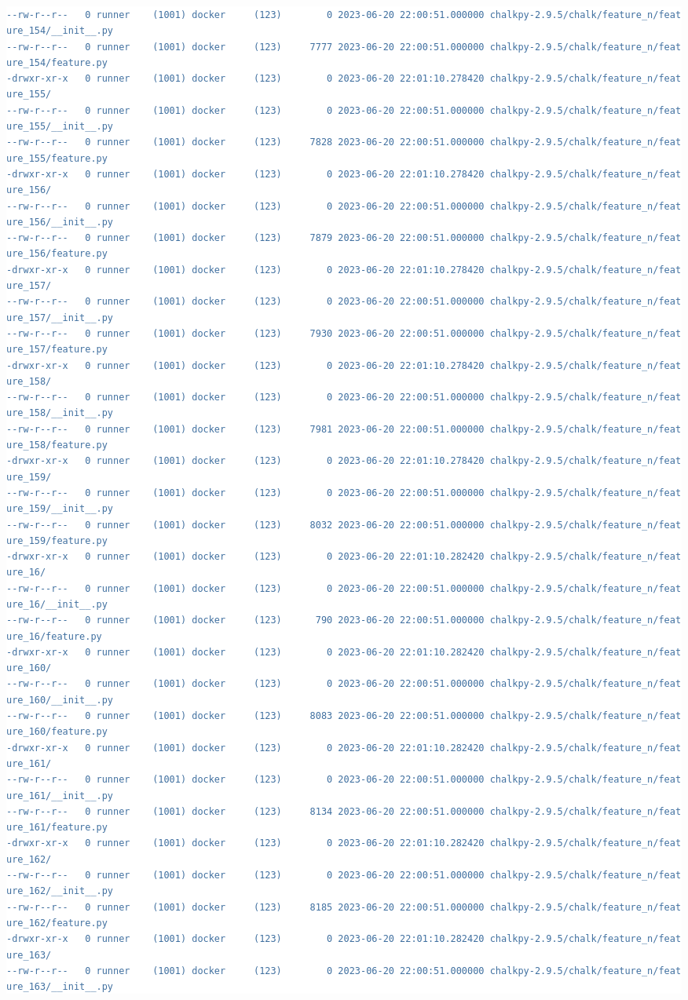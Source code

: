 ```diff
--rw-r--r--   0 runner    (1001) docker     (123)        0 2023-06-20 22:00:51.000000 chalkpy-2.9.5/chalk/feature_n/feature_154/__init__.py
--rw-r--r--   0 runner    (1001) docker     (123)     7777 2023-06-20 22:00:51.000000 chalkpy-2.9.5/chalk/feature_n/feature_154/feature.py
-drwxr-xr-x   0 runner    (1001) docker     (123)        0 2023-06-20 22:01:10.278420 chalkpy-2.9.5/chalk/feature_n/feature_155/
--rw-r--r--   0 runner    (1001) docker     (123)        0 2023-06-20 22:00:51.000000 chalkpy-2.9.5/chalk/feature_n/feature_155/__init__.py
--rw-r--r--   0 runner    (1001) docker     (123)     7828 2023-06-20 22:00:51.000000 chalkpy-2.9.5/chalk/feature_n/feature_155/feature.py
-drwxr-xr-x   0 runner    (1001) docker     (123)        0 2023-06-20 22:01:10.278420 chalkpy-2.9.5/chalk/feature_n/feature_156/
--rw-r--r--   0 runner    (1001) docker     (123)        0 2023-06-20 22:00:51.000000 chalkpy-2.9.5/chalk/feature_n/feature_156/__init__.py
--rw-r--r--   0 runner    (1001) docker     (123)     7879 2023-06-20 22:00:51.000000 chalkpy-2.9.5/chalk/feature_n/feature_156/feature.py
-drwxr-xr-x   0 runner    (1001) docker     (123)        0 2023-06-20 22:01:10.278420 chalkpy-2.9.5/chalk/feature_n/feature_157/
--rw-r--r--   0 runner    (1001) docker     (123)        0 2023-06-20 22:00:51.000000 chalkpy-2.9.5/chalk/feature_n/feature_157/__init__.py
--rw-r--r--   0 runner    (1001) docker     (123)     7930 2023-06-20 22:00:51.000000 chalkpy-2.9.5/chalk/feature_n/feature_157/feature.py
-drwxr-xr-x   0 runner    (1001) docker     (123)        0 2023-06-20 22:01:10.278420 chalkpy-2.9.5/chalk/feature_n/feature_158/
--rw-r--r--   0 runner    (1001) docker     (123)        0 2023-06-20 22:00:51.000000 chalkpy-2.9.5/chalk/feature_n/feature_158/__init__.py
--rw-r--r--   0 runner    (1001) docker     (123)     7981 2023-06-20 22:00:51.000000 chalkpy-2.9.5/chalk/feature_n/feature_158/feature.py
-drwxr-xr-x   0 runner    (1001) docker     (123)        0 2023-06-20 22:01:10.278420 chalkpy-2.9.5/chalk/feature_n/feature_159/
--rw-r--r--   0 runner    (1001) docker     (123)        0 2023-06-20 22:00:51.000000 chalkpy-2.9.5/chalk/feature_n/feature_159/__init__.py
--rw-r--r--   0 runner    (1001) docker     (123)     8032 2023-06-20 22:00:51.000000 chalkpy-2.9.5/chalk/feature_n/feature_159/feature.py
-drwxr-xr-x   0 runner    (1001) docker     (123)        0 2023-06-20 22:01:10.282420 chalkpy-2.9.5/chalk/feature_n/feature_16/
--rw-r--r--   0 runner    (1001) docker     (123)        0 2023-06-20 22:00:51.000000 chalkpy-2.9.5/chalk/feature_n/feature_16/__init__.py
--rw-r--r--   0 runner    (1001) docker     (123)      790 2023-06-20 22:00:51.000000 chalkpy-2.9.5/chalk/feature_n/feature_16/feature.py
-drwxr-xr-x   0 runner    (1001) docker     (123)        0 2023-06-20 22:01:10.282420 chalkpy-2.9.5/chalk/feature_n/feature_160/
--rw-r--r--   0 runner    (1001) docker     (123)        0 2023-06-20 22:00:51.000000 chalkpy-2.9.5/chalk/feature_n/feature_160/__init__.py
--rw-r--r--   0 runner    (1001) docker     (123)     8083 2023-06-20 22:00:51.000000 chalkpy-2.9.5/chalk/feature_n/feature_160/feature.py
-drwxr-xr-x   0 runner    (1001) docker     (123)        0 2023-06-20 22:01:10.282420 chalkpy-2.9.5/chalk/feature_n/feature_161/
--rw-r--r--   0 runner    (1001) docker     (123)        0 2023-06-20 22:00:51.000000 chalkpy-2.9.5/chalk/feature_n/feature_161/__init__.py
--rw-r--r--   0 runner    (1001) docker     (123)     8134 2023-06-20 22:00:51.000000 chalkpy-2.9.5/chalk/feature_n/feature_161/feature.py
-drwxr-xr-x   0 runner    (1001) docker     (123)        0 2023-06-20 22:01:10.282420 chalkpy-2.9.5/chalk/feature_n/feature_162/
--rw-r--r--   0 runner    (1001) docker     (123)        0 2023-06-20 22:00:51.000000 chalkpy-2.9.5/chalk/feature_n/feature_162/__init__.py
--rw-r--r--   0 runner    (1001) docker     (123)     8185 2023-06-20 22:00:51.000000 chalkpy-2.9.5/chalk/feature_n/feature_162/feature.py
-drwxr-xr-x   0 runner    (1001) docker     (123)        0 2023-06-20 22:01:10.282420 chalkpy-2.9.5/chalk/feature_n/feature_163/
--rw-r--r--   0 runner    (1001) docker     (123)        0 2023-06-20 22:00:51.000000 chalkpy-2.9.5/chalk/feature_n/feature_163/__init__.py
```